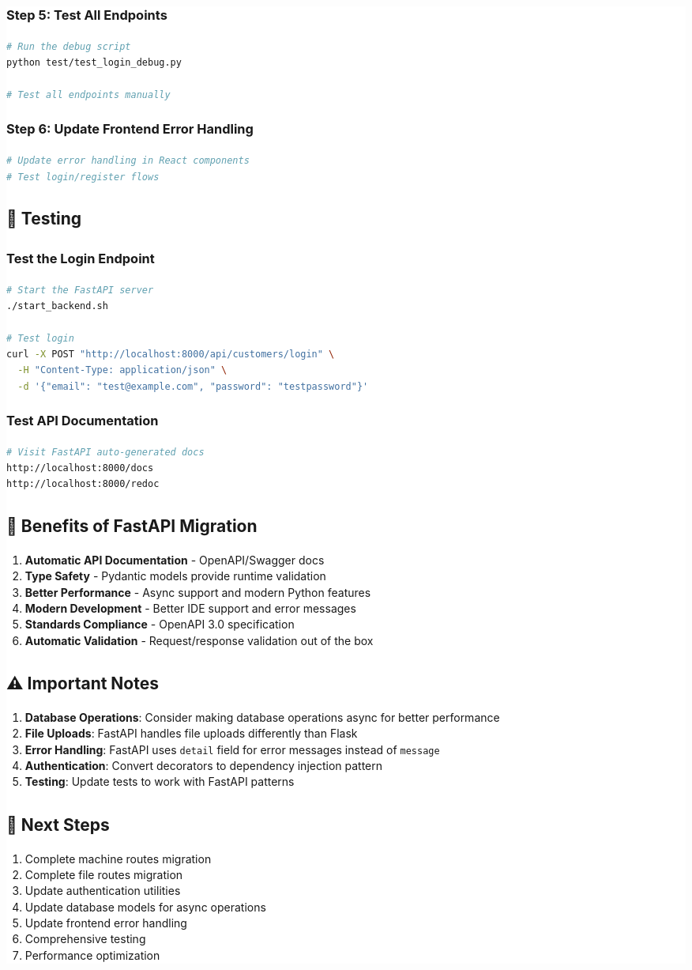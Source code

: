 ### Step 5: Test All Endpoints
```bash
# Run the debug script
python test/test_login_debug.py

# Test all endpoints manually
```

### Step 6: Update Frontend Error Handling
```bash
# Update error handling in React components
# Test login/register flows
```

## 🔧 Testing

### Test the Login Endpoint
```bash
# Start the FastAPI server
./start_backend.sh

# Test login
curl -X POST "http://localhost:8000/api/customers/login" \
  -H "Content-Type: application/json" \
  -d '{"email": "test@example.com", "password": "testpassword"}'
```

### Test API Documentation
```bash
# Visit FastAPI auto-generated docs
http://localhost:8000/docs
http://localhost:8000/redoc
```

## 📝 Benefits of FastAPI Migration

1. **Automatic API Documentation** - OpenAPI/Swagger docs
2. **Type Safety** - Pydantic models provide runtime validation
3. **Better Performance** - Async support and modern Python features
4. **Modern Development** - Better IDE support and error messages
5. **Standards Compliance** - OpenAPI 3.0 specification
6. **Automatic Validation** - Request/response validation out of the box

## ⚠️ Important Notes

1. **Database Operations**: Consider making database operations async for better performance
2. **File Uploads**: FastAPI handles file uploads differently than Flask
3. **Error Handling**: FastAPI uses `detail` field for error messages instead of `message`
4. **Authentication**: Convert decorators to dependency injection pattern
5. **Testing**: Update tests to work with FastAPI patterns

## 🎯 Next Steps

1. Complete machine routes migration
2. Complete file routes migration  
3. Update authentication utilities
4. Update database models for async operations
5. Update frontend error handling
6. Comprehensive testing
7. Performance optimization 